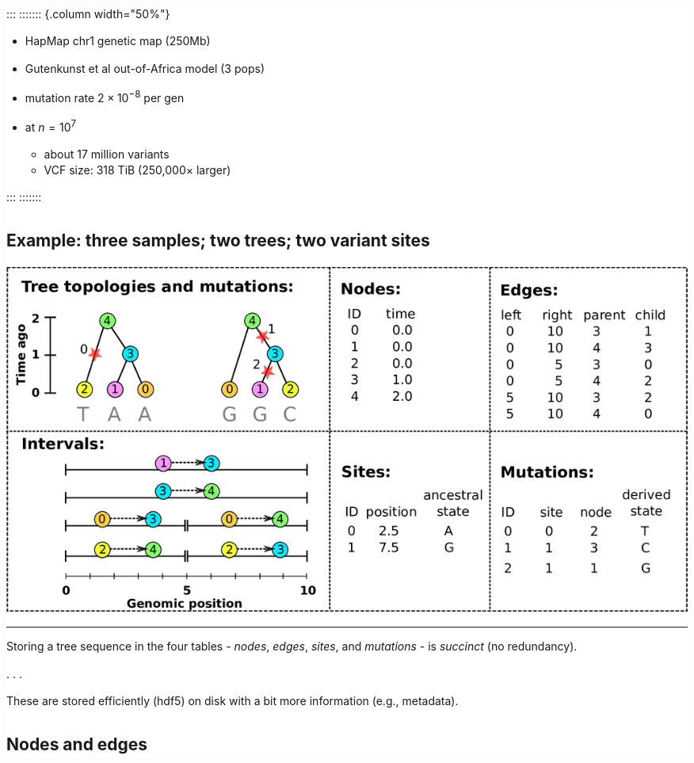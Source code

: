 :::
::::::: {.column width="50%"}

- HapMap chr1 genetic map (250Mb)
- Gutenkunst et al out-of-Africa model (3 pops)
- mutation rate $2 \times 10^{-8}$ per gen
- at $n=10^7$ 

    * about 17 million variants
    * VCF size: 318 TiB (250,000$\times$ larger)

:::
:::::::

## Example: three samples; two trees; two variant sites

![Example tree sequence](example_tree_sequence.png)

-----------------------

Storing a tree sequence in
the four tables - *nodes*, *edges*, *sites*, and *mutations* -
is *succinct* (no redundancy).

. . .

These are stored efficiently (hdf5) on disk
with a bit more information (e.g., metadata).


## Nodes and edges
